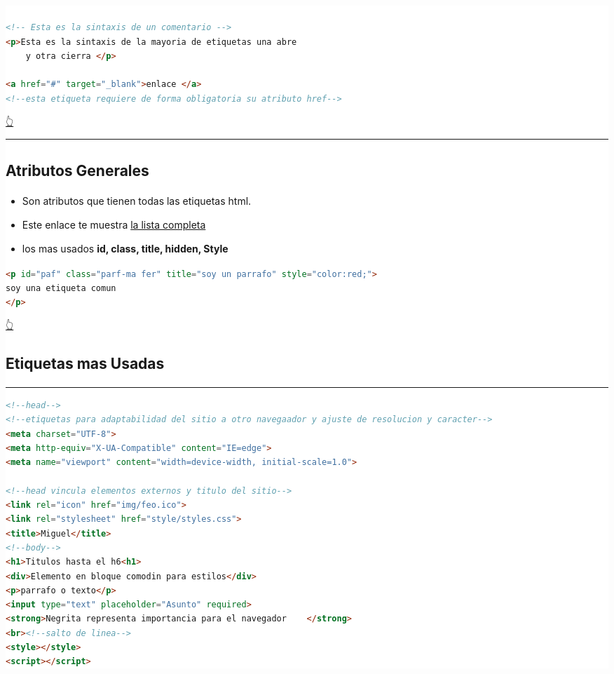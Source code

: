 ```html

<!-- Esta es la sintaxis de un comentario -->
<p>Esta es la sintaxis de la mayoria de etiquetas una abre
    y otra cierra </p>

<a href="#" target="_blank">enlace </a> 
<!--esta etiqueta requiere de forma obligatoria su atributo href-->

```

[👆](#contenido)

---

## Atributos Generales

- Son atributos que tienen todas las etiquetas html.

- Este enlace te muestra  [la lista completa](https://developer.mozilla.org/es/docs/Web/HTML/Global_attributes)

- los mas usados **id, class, title, hidden, Style**

```html
<p id="paf" class="parf-ma fer" title="soy un parrafo" style="color:red;">
soy una etiqueta comun 
</p>

```

[👆](#contenido)

## Etiquetas mas Usadas

---

```html
<!--head-->
<!--etiquetas para adaptabilidad del sitio a otro navegaador y ajuste de resolucion y caracter-->
<meta charset="UTF-8">
<meta http-equiv="X-UA-Compatible" content="IE=edge">
<meta name="viewport" content="width=device-width, initial-scale=1.0">

<!--head vincula elementos externos y titulo del sitio-->
<link rel="icon" href="img/feo.ico">
<link rel="stylesheet" href="style/styles.css">
<title>Miguel</title>
<!--body-->
<h1>Titulos hasta el h6<h1>
<div>Elemento en bloque comodin para estilos</div>
<p>parrafo o texto</p>
<input type="text" placeholder="Asunto" required>
<strong>Negrita representa importancia para el navegador    </strong>
<br><!--salto de linea-->
<style></style>
<script></script>
```
